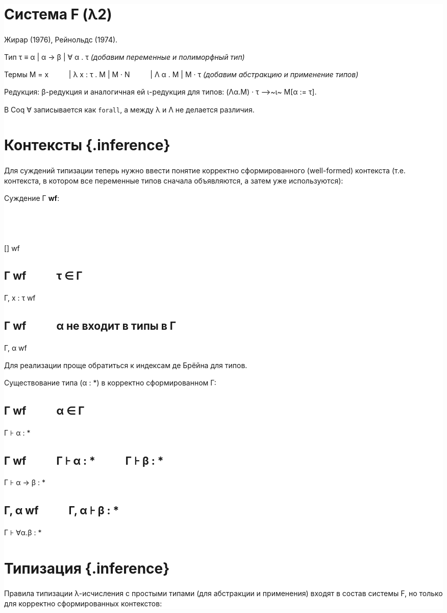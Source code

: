
# Система F (λ2)
Жирар (1976), Рейнольдс (1974).

Тип τ ≡ α | α → β | ∀ α . τ  *(добавим переменные и полиморфный тип)*

Термы M = x 
$\qquad$ | λ x : τ . M | M · N 
$\qquad$ | Λ α . M | M · τ *(добавим абстракцию и применение типов)*

Редукция: β-редукция и аналогичная ей ɩ-редукция для типов:
(Λα.M) · τ ⟶~ɩ~ M[α := τ].

В Coq ∀ записывается как `forall`, а между λ и Λ не делается различия. 

# Контексты {.inference}
Для суждений типизации теперь нужно ввести понятие корректно сформированного (well-formed) контекста (т.е. контекста, в котором все переменные типов сначала объявляются, а затем уже используются):

Суждение Γ **wf**:

  $\qquad$
 ------------
  [] wf

  Γ wf $\qquad$ τ ∈ Γ 
 ---------------------
   Γ, x : τ wf


  Γ wf $\qquad$ α не входит в типы в Γ
 --------------------------------------
  Γ, α wf

Для реализации проще обратиться к индексам де Брёйна для типов.

Существование типа (α : *) в корректно сформированном Γ:

  Γ wf $\qquad$ α ∈ Γ
 ---------------------
   Γ ⊦ α : *


  Γ wf $\qquad$ Γ ⊦ α : *  $\qquad$ Γ ⊦ β : *
 --------------------------------------------
   Γ ⊦ α → β : *

  Γ, α wf $\qquad$ Γ, α ⊦ β : *
 -------------------------------
  Γ ⊦ ∀α.β : *

# Типизация {.inference}

Правила типизации λ-исчисления с простыми типами (для абстракции и применения) входят в состав системы F, но только для корректно сформированных контекстов:
